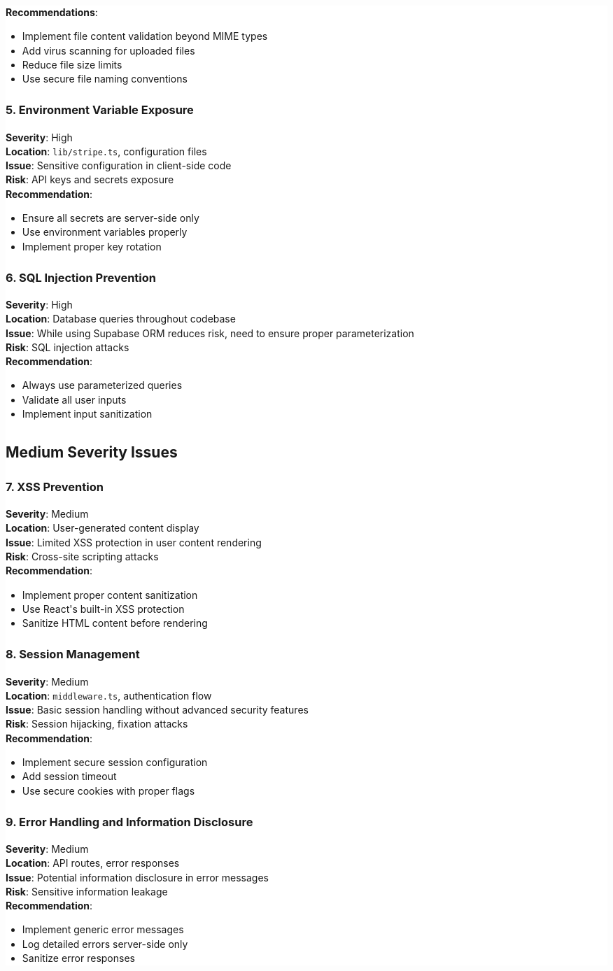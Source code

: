 **Recommendations**:
- Implement file content validation beyond MIME types
- Add virus scanning for uploaded files
- Reduce file size limits
- Use secure file naming conventions

### 5. Environment Variable Exposure
**Severity**: High  
**Location**: `lib/stripe.ts`, configuration files  
**Issue**: Sensitive configuration in client-side code  
**Risk**: API keys and secrets exposure  
**Recommendation**:
- Ensure all secrets are server-side only
- Use environment variables properly
- Implement proper key rotation

### 6. SQL Injection Prevention
**Severity**: High  
**Location**: Database queries throughout codebase  
**Issue**: While using Supabase ORM reduces risk, need to ensure proper parameterization  
**Risk**: SQL injection attacks  
**Recommendation**:
- Always use parameterized queries
- Validate all user inputs
- Implement input sanitization

## Medium Severity Issues

### 7. XSS Prevention
**Severity**: Medium  
**Location**: User-generated content display  
**Issue**: Limited XSS protection in user content rendering  
**Risk**: Cross-site scripting attacks  
**Recommendation**:
- Implement proper content sanitization
- Use React's built-in XSS protection
- Sanitize HTML content before rendering

### 8. Session Management
**Severity**: Medium  
**Location**: `middleware.ts`, authentication flow  
**Issue**: Basic session handling without advanced security features  
**Risk**: Session hijacking, fixation attacks  
**Recommendation**:
- Implement secure session configuration
- Add session timeout
- Use secure cookies with proper flags

### 9. Error Handling and Information Disclosure
**Severity**: Medium  
**Location**: API routes, error responses  
**Issue**: Potential information disclosure in error messages  
**Risk**: Sensitive information leakage  
**Recommendation**:
- Implement generic error messages
- Log detailed errors server-side only
- Sanitize error responses
